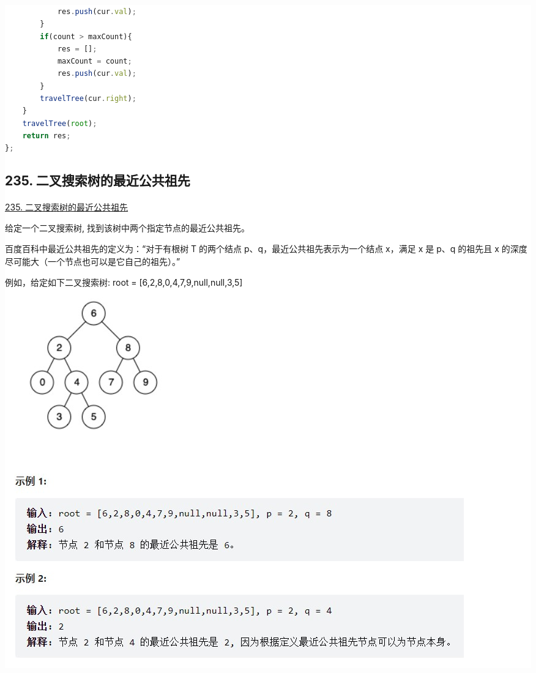 ```js
            res.push(cur.val);
        }
        if(count > maxCount){
            res = [];
            maxCount = count;
            res.push(cur.val);
        }
        travelTree(cur.right);
    }
    travelTree(root);
    return res;
};
```





## 235. 二叉搜索树的最近公共祖先

[235. 二叉搜索树的最近公共祖先](https://leetcode.cn/problems/lowest-common-ancestor-of-a-binary-search-tree/)

给定一个二叉搜索树, 找到该树中两个指定节点的最近公共祖先。

百度百科中最近公共祖先的定义为：“对于有根树 T 的两个结点 p、q，最近公共祖先表示为一个结点 x，满足 x 是 p、q 的祖先且 x 的深度尽可能大（一个节点也可以是它自己的祖先）。”

例如，给定如下二叉搜索树:  root = [6,2,8,0,4,7,9,null,null,3,5]

![](./图片/235.1.jpg)
